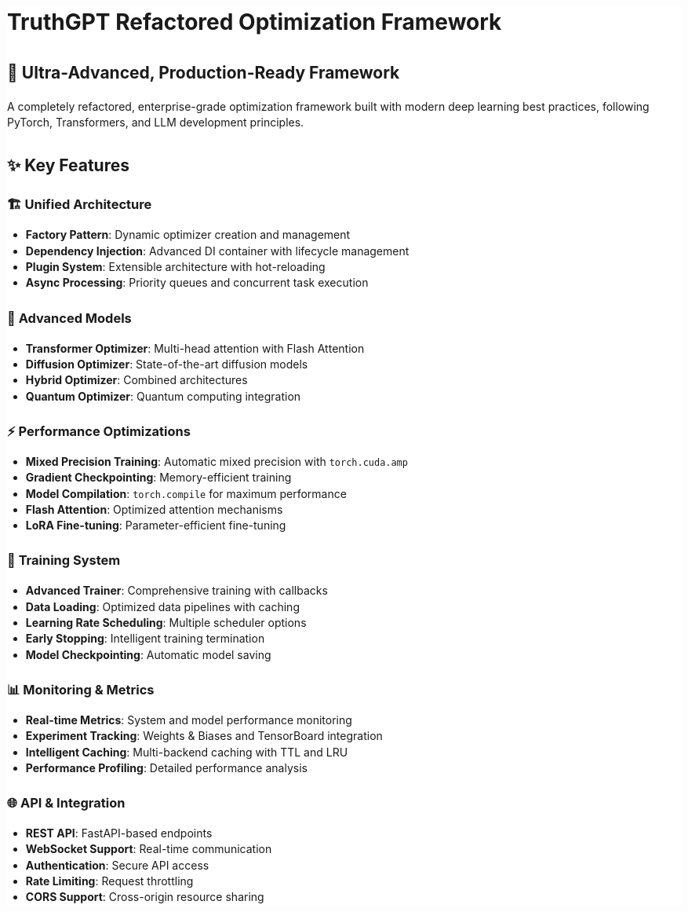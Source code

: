 # TruthGPT Refactored Optimization Framework

## 🚀 Ultra-Advanced, Production-Ready Framework

A completely refactored, enterprise-grade optimization framework built with modern deep learning best practices, following PyTorch, Transformers, and LLM development principles.

## ✨ Key Features

### 🏗️ **Unified Architecture**
- **Factory Pattern**: Dynamic optimizer creation and management
- **Dependency Injection**: Advanced DI container with lifecycle management
- **Plugin System**: Extensible architecture with hot-reloading
- **Async Processing**: Priority queues and concurrent task execution

### 🧠 **Advanced Models**
- **Transformer Optimizer**: Multi-head attention with Flash Attention
- **Diffusion Optimizer**: State-of-the-art diffusion models
- **Hybrid Optimizer**: Combined architectures
- **Quantum Optimizer**: Quantum computing integration

### ⚡ **Performance Optimizations**
- **Mixed Precision Training**: Automatic mixed precision with `torch.cuda.amp`
- **Gradient Checkpointing**: Memory-efficient training
- **Model Compilation**: `torch.compile` for maximum performance
- **Flash Attention**: Optimized attention mechanisms
- **LoRA Fine-tuning**: Parameter-efficient fine-tuning

### 🔧 **Training System**
- **Advanced Trainer**: Comprehensive training with callbacks
- **Data Loading**: Optimized data pipelines with caching
- **Learning Rate Scheduling**: Multiple scheduler options
- **Early Stopping**: Intelligent training termination
- **Model Checkpointing**: Automatic model saving

### 📊 **Monitoring & Metrics**
- **Real-time Metrics**: System and model performance monitoring
- **Experiment Tracking**: Weights & Biases and TensorBoard integration
- **Intelligent Caching**: Multi-backend caching with TTL and LRU
- **Performance Profiling**: Detailed performance analysis

### 🌐 **API & Integration**
- **REST API**: FastAPI-based endpoints
- **WebSocket Support**: Real-time communication
- **Authentication**: Secure API access
- **Rate Limiting**: Request throttling
- **CORS Support**: Cross-origin resource sharing
